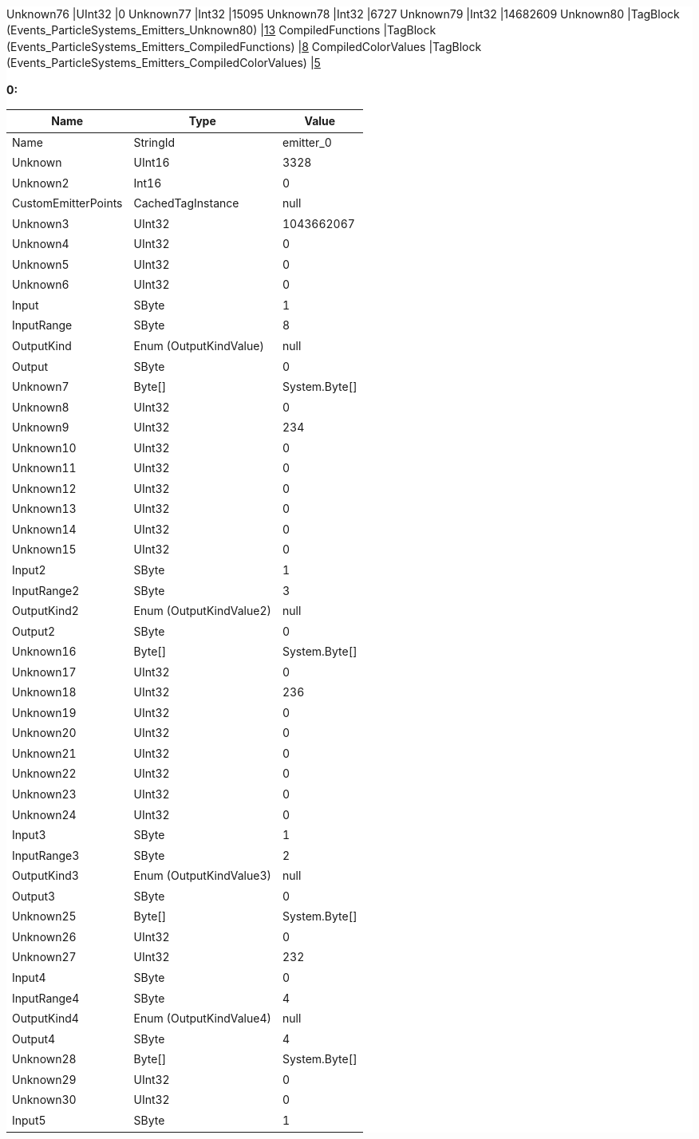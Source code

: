Unknown76	|UInt32	|0
Unknown77	|Int32	|15095
Unknown78	|Int32	|6727
Unknown79	|Int32	|14682609
Unknown80	|TagBlock (Events_ParticleSystems_Emitters_Unknown80)	|[13](#events_particlesystems_emitters_unknown80)
CompiledFunctions	|TagBlock (Events_ParticleSystems_Emitters_CompiledFunctions)	|[8](#events_particlesystems_emitters_compiledfunctions)
CompiledColorValues	|TagBlock (Events_ParticleSystems_Emitters_CompiledColorValues)	|[5](#events_particlesystems_emitters_compiledcolorvalues)


**0:**

Name	| Type	| Value
---	|---	|---	|
Name	|StringId	|emitter_0
Unknown	|UInt16	|3328
Unknown2	|Int16	|0
CustomEmitterPoints	|CachedTagInstance	|null
Unknown3	|UInt32	|1043662067
Unknown4	|UInt32	|0
Unknown5	|UInt32	|0
Unknown6	|UInt32	|0
Input	|SByte	|1
InputRange	|SByte	|8
OutputKind	|Enum (OutputKindValue)	|null
Output	|SByte	|0
Unknown7	|Byte[]	|System.Byte[]
Unknown8	|UInt32	|0
Unknown9	|UInt32	|234
Unknown10	|UInt32	|0
Unknown11	|UInt32	|0
Unknown12	|UInt32	|0
Unknown13	|UInt32	|0
Unknown14	|UInt32	|0
Unknown15	|UInt32	|0
Input2	|SByte	|1
InputRange2	|SByte	|3
OutputKind2	|Enum (OutputKindValue2)	|null
Output2	|SByte	|0
Unknown16	|Byte[]	|System.Byte[]
Unknown17	|UInt32	|0
Unknown18	|UInt32	|236
Unknown19	|UInt32	|0
Unknown20	|UInt32	|0
Unknown21	|UInt32	|0
Unknown22	|UInt32	|0
Unknown23	|UInt32	|0
Unknown24	|UInt32	|0
Input3	|SByte	|1
InputRange3	|SByte	|2
OutputKind3	|Enum (OutputKindValue3)	|null
Output3	|SByte	|0
Unknown25	|Byte[]	|System.Byte[]
Unknown26	|UInt32	|0
Unknown27	|UInt32	|232
Input4	|SByte	|0
InputRange4	|SByte	|4
OutputKind4	|Enum (OutputKindValue4)	|null
Output4	|SByte	|4
Unknown28	|Byte[]	|System.Byte[]
Unknown29	|UInt32	|0
Unknown30	|UInt32	|0
Input5	|SByte	|1